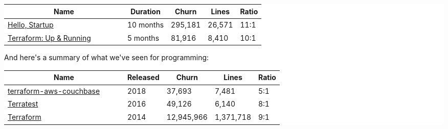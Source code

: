 <table class="table-light mt2 mb3 no-wrap">
  <thead>
    <tr>
      <th style="min-width: 220px">Name</th>
      <th>Duration</th>
      <th>Churn</th>
      <th>Lines</th>
      <th>Ratio</th>
    </tr>
  </thead>
  <tbody>
    <tr>
      <td><a href="https://www.amazon.com/Hello-Startup-Programmers-Building-Technologies/dp/1491909900">Hello, Startup</a></td>
      <td>10 months</td>
      <td>295,181</td>
      <td>26,571</td>
      <td>11:1</td>
    </tr>
    <tr>
      <td><a href="https://www.amazon.com/Terraform-Running-Writing-Infrastructure-Code/dp/1491977086">Terraform: Up & Running</a></td>
      <td>5 months</td>
      <td>81,916</td>
      <td>8,410</td>
      <td>10:1</td>
    </tr>
  </tbody>
</table>

And here's a summary of what we've seen for programming:

<table class="table-light mt2 mb3 no-wrap">
  <thead>
    <tr>
      <th style="min-width: 220px">Name</th>
      <th>Released</th>
      <th>Churn</th>
      <th>Lines</th>
      <th>Ratio</th>
    </tr>
  </thead>
  <tbody>
    <tr>
      <td><a href="https://github.com/gruntwork-io/terraform-aws-couchbase/">terraform-aws-couchbase</a></td>
      <td>2018</td>
      <td>37,693</td>
      <td>7,481</td>
      <td>5:1</td>
    </tr>
    <tr>
      <td><a href="https://github.com/gruntwork-io/terratest">Terratest</a></td>
      <td>2016</td>
      <td>49,126</td>
      <td>6,140</td>
      <td>8:1</td>
    </tr>
    <tr>
      <td><a href="https://github.com/hashicorp/terraform">Terraform</a></td>
      <td>2014</td>
      <td>12,945,966</td>
      <td>1,371,718</td>
      <td>9:1</td>